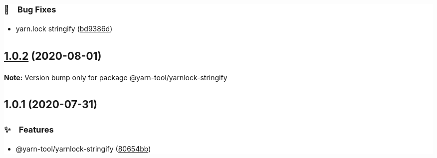 
### 🐛　Bug Fixes

* yarn.lock stringify ([bd9386d](https://github.com/bluelovers/ws-yarn-workspaces/commit/bd9386df34a151d9c69b30e44fc33bb57a9bf16f))





## [1.0.2](https://github.com/bluelovers/ws-yarn-workspaces/compare/@yarn-tool/yarnlock-stringify@1.0.1...@yarn-tool/yarnlock-stringify@1.0.2) (2020-08-01)

**Note:** Version bump only for package @yarn-tool/yarnlock-stringify





## 1.0.1 (2020-07-31)


### ✨　Features

* @yarn-tool/yarnlock-stringify ([80654bb](https://github.com/bluelovers/ws-yarn-workspaces/commit/80654bb5aeb821301121ecf74792b89a77f86d23))
